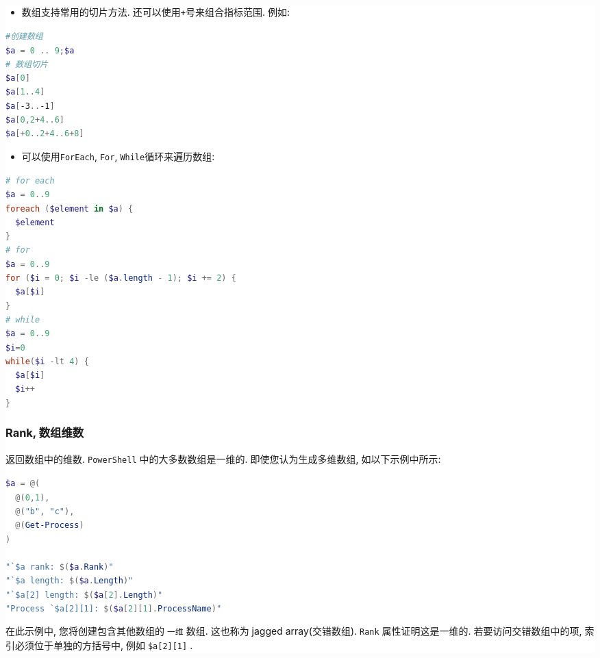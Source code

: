 + 数组支持常用的切片方法. 还可以使用`+`号来组合指标范围. 例如:

```powershell
#创建数组
$a = 0 .. 9;$a
# 数组切片
$a[0]
$a[1..4]
$a[-3..-1]
$a[0,2+4..6]
$a[+0..2+4..6+8]
```

+ 可以使用`ForEach`, `For`, `While`循环来遍历数组:

```powershell
# for each
$a = 0..9
foreach ($element in $a) {
  $element
}
# for
$a = 0..9
for ($i = 0; $i -le ($a.length - 1); $i += 2) {
  $a[$i]
}
# while
$a = 0..9
$i=0
while($i -lt 4) {
  $a[$i]
  $i++
}
```

### Rank, 数组维数

返回数组中的维数. `PowerShell` 中的大多数数组是一维的.
即使您认为生成多维数组, 如以下示例中所示:

```powershell
$a = @(
  @(0,1),
  @("b", "c"),
  @(Get-Process)
)

"`$a rank: $($a.Rank)"
"`$a length: $($a.Length)"
"`$a[2] length: $($a[2].Length)"
"Process `$a[2][1]: $($a[2][1].ProcessName)"
```

在此示例中, 您将创建包含其他数组的 `一维` 数组.
这也称为 jagged array(交错数组).  `Rank` 属性证明这是一维的.
若要访问交错数组中的项, 索引必须位于单独的方括号中, 例如 `$a[2][1]` .
